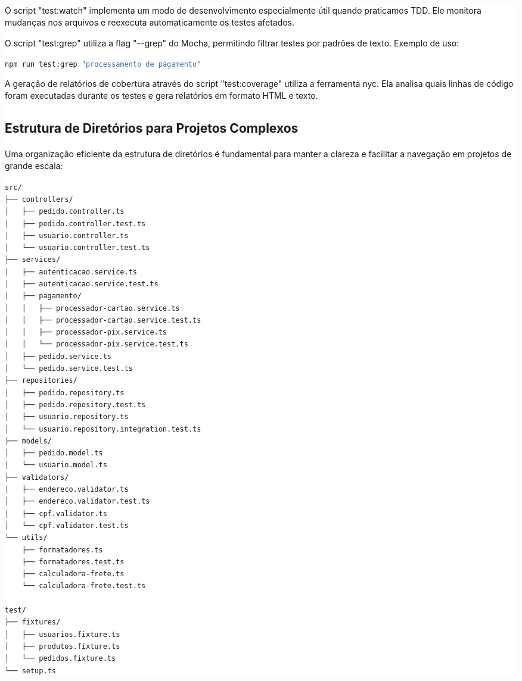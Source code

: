 O script "test:watch" implementa um modo de desenvolvimento especialmente útil quando praticamos TDD. Ele monitora mudanças nos arquivos e reexecuta automaticamente os testes afetados.

O script "test:grep" utiliza a flag "--grep" do Mocha, permitindo filtrar testes por padrões de texto. Exemplo de uso:

```bash
npm run test:grep "processamento de pagamento"
```

A geração de relatórios de cobertura através do script "test:coverage" utiliza a ferramenta nyc. Ela analisa quais linhas de código foram executadas durante os testes e gera relatórios em formato HTML e texto.

## Estrutura de Diretórios para Projetos Complexos

Uma organização eficiente da estrutura de diretórios é fundamental para manter a clareza e facilitar a navegação em projetos de grande escala:

```plaintext
src/
├── controllers/
│   ├── pedido.controller.ts
│   ├── pedido.controller.test.ts
│   ├── usuario.controller.ts
│   └── usuario.controller.test.ts
├── services/
│   ├── autenticacao.service.ts
│   ├── autenticacao.service.test.ts
│   ├── pagamento/
│   │   ├── processador-cartao.service.ts
│   │   ├── processador-cartao.service.test.ts
│   │   ├── processador-pix.service.ts
│   │   └── processador-pix.service.test.ts
│   ├── pedido.service.ts
│   └── pedido.service.test.ts
├── repositories/
│   ├── pedido.repository.ts
│   ├── pedido.repository.test.ts
│   ├── usuario.repository.ts
│   └── usuario.repository.integration.test.ts
├── models/
│   ├── pedido.model.ts
│   └── usuario.model.ts
├── validators/
│   ├── endereco.validator.ts
│   ├── endereco.validator.test.ts
│   ├── cpf.validator.ts
│   └── cpf.validator.test.ts
└── utils/
    ├── formatadores.ts
    ├── formatadores.test.ts
    ├── calculadora-frete.ts
    └── calculadora-frete.test.ts

test/
├── fixtures/
│   ├── usuarios.fixture.ts
│   ├── produtos.fixture.ts
│   └── pedidos.fixture.ts
└── setup.ts
```
